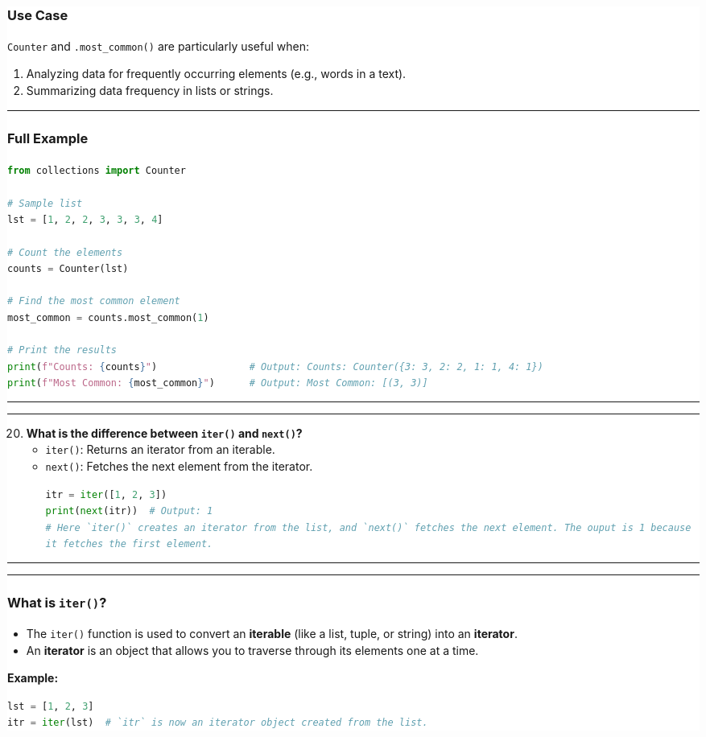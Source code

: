 ### **Use Case**
`Counter` and `.most_common()` are particularly useful when:
1. Analyzing data for frequently occurring elements (e.g., words in a text).
2. Summarizing data frequency in lists or strings.

---

### **Full Example**
```python
from collections import Counter

# Sample list
lst = [1, 2, 2, 3, 3, 3, 4]

# Count the elements
counts = Counter(lst)

# Find the most common element
most_common = counts.most_common(1)

# Print the results
print(f"Counts: {counts}")                # Output: Counts: Counter({3: 3, 2: 2, 1: 1, 4: 1})
print(f"Most Common: {most_common}")      # Output: Most Common: [(3, 3)]
```

---
---

20. **What is the difference between `iter()` and `next()`?**  
    - `iter()`: Returns an iterator from an iterable.  
    - `next()`: Fetches the next element from the iterator.  
      ```python
      itr = iter([1, 2, 3])
      print(next(itr))  # Output: 1
      # Here `iter()` creates an iterator from the list, and `next()` fetches the next element. The ouput is 1 because it fetches the first element.
      ```

---
---

### **What is `iter()`?**
- The `iter()` function is used to convert an **iterable** (like a list, tuple, or string) into an **iterator**. 
- An **iterator** is an object that allows you to traverse through its elements one at a time.

**Example:**  
```python
lst = [1, 2, 3]
itr = iter(lst)  # `itr` is now an iterator object created from the list.
```
